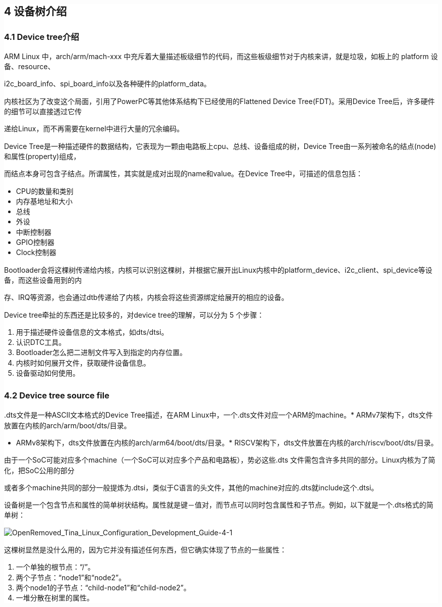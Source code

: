 ## 4 设备树介绍

### 4.1 Device tree介绍

ARM Linux 中，arch/arm/mach-xxx 中充斥着大量描述板级细节的代码，而这些板级细节对于内核来讲，就是垃圾，如板上的 platform 设备、resource、

i2c_board_info、spi_board_info以及各种硬件的platform_data。

内核社区为了改变这个局面，引用了PowerPC等其他体系结构下已经使用的Flattened Device Tree(FDT)。采用Device Tree后，许多硬件的细节可以直接透过它传

递给Linux，而不再需要在kernel中进行大量的冗余编码。

Device Tree是一种描述硬件的数据结构，它表现为一颗由电路板上cpu、总线、设备组成的树，Device Tree由一系列被命名的结点(node)和属性(property)组成，

而结点本身可包含子结点。所谓属性，其实就是成对出现的name和value。在Device Tree中，可描述的信息包括：

- CPU的数量和类别
- 内存基地址和大小
- 总线
- 外设
- 中断控制器
- GPIO控制器
- Clock控制器

Bootloader会将这棵树传递给内核，内核可以识别这棵树，并根据它展开出Linux内核中的platform_device、i2c_client、spi_device等设备，而这些设备用到的内

存、IRQ等资源，也会通过dtb传递给了内核，内核会将这些资源绑定给展开的相应的设备。

Device tree牵扯的东西还是比较多的，对device tree的理解，可以分为 5 个步骤：

1. 用于描述硬件设备信息的文本格式，如dts/dtsi。
2. 认识DTC工具。
3. Bootloader怎么把二进制文件写入到指定的内存位置。
4. 内核时如何展开文件，获取硬件设备信息。
5. 设备驱动如何使用。


### 4.2 Device tree source file

.dts文件是一种ASCII文本格式的Device Tree描述，在ARM Linux中，一个.dts文件对应一个ARM的machine。* ARMv7架构下，dts文件放置在内核的arch/arm/boot/dts/目录。

* ARMv8架构下，dts文件放置在内核的arch/arm64/boot/dts/目录。* RISCV架构下，dts文件放置在内核的arch/riscv/boot/dts/目录。

由于一个SoC可能对应多个machine（一个SoC可以对应多个产品和电路板），势必这些.dts 文件需包含许多共同的部分。Linux内核为了简化，把SoC公用的部分

或者多个machine共同的部分一般提炼为.dtsi，类似于C语言的头文件，其他的machine对应的.dts就include这个.dtsi。

设备树是一个包含节点和属性的简单树状结构。属性就是键－值对，而节点可以同时包含属性和子节点。例如，以下就是一个.dts格式的简单树：

![OpenRemoved_Tina_Linux_Configuration_Development_Guide-4-1](https://cdn.staticaly.com/gh/DongshanPI/Docs-Photos@master/Tina-Sdk/OpenRemoved_Tina_Linux_Configuration_Development_Guide-4-1-1672044422508.jpg)

这棵树显然是没什么用的，因为它并没有描述任何东西，但它确实体现了节点的一些属性：

1. 一个单独的根节点：“/”。
2. 两个子节点：“node1”和“node2”。
3. 两个node1的子节点：“child-node1”和“child-node2”。
4. 一堆分散在树里的属性。
